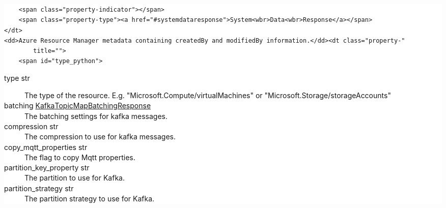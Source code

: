         <span class="property-indicator"></span>
        <span class="property-type"><a href="#systemdataresponse">System<wbr>Data<wbr>Response</a></span>
    </dt>
    <dd>Azure Resource Manager metadata containing createdBy and modifiedBy information.</dd><dt class="property-"
            title="">
        <span id="type_python">
<a data-swiftype-name="resource-property" data-swiftype-type="text" href="#type_python" style="color: inherit; text-decoration: inherit;">type</a>
</span>
        <span class="property-indicator"></span>
        <span class="property-type">str</span>
    </dt>
    <dd>The type of the resource. E.g. &quot;Microsoft.Compute/virtualMachines&quot; or &quot;Microsoft.Storage/storageAccounts&quot;</dd><dt class="property-"
            title="">
        <span id="batching_python">
<a data-swiftype-name="resource-property" data-swiftype-type="text" href="#batching_python" style="color: inherit; text-decoration: inherit;">batching</a>
</span>
        <span class="property-indicator"></span>
        <span class="property-type"><a href="#kafkatopicmapbatchingresponse">Kafka<wbr>Topic<wbr>Map<wbr>Batching<wbr>Response</a></span>
    </dt>
    <dd>The batching settings for kafka messages.</dd><dt class="property-"
            title="">
        <span id="compression_python">
<a data-swiftype-name="resource-property" data-swiftype-type="text" href="#compression_python" style="color: inherit; text-decoration: inherit;">compression</a>
</span>
        <span class="property-indicator"></span>
        <span class="property-type">str</span>
    </dt>
    <dd>The compression to use for kafka messages.</dd><dt class="property-"
            title="">
        <span id="copy_mqtt_properties_python">
<a data-swiftype-name="resource-property" data-swiftype-type="text" href="#copy_mqtt_properties_python" style="color: inherit; text-decoration: inherit;">copy_<wbr>mqtt_<wbr>properties</a>
</span>
        <span class="property-indicator"></span>
        <span class="property-type">str</span>
    </dt>
    <dd>The flag to copy Mqtt properties.</dd><dt class="property-"
            title="">
        <span id="partition_key_property_python">
<a data-swiftype-name="resource-property" data-swiftype-type="text" href="#partition_key_property_python" style="color: inherit; text-decoration: inherit;">partition_<wbr>key_<wbr>property</a>
</span>
        <span class="property-indicator"></span>
        <span class="property-type">str</span>
    </dt>
    <dd>The partition to use for Kafka.</dd><dt class="property-"
            title="">
        <span id="partition_strategy_python">
<a data-swiftype-name="resource-property" data-swiftype-type="text" href="#partition_strategy_python" style="color: inherit; text-decoration: inherit;">partition_<wbr>strategy</a>
</span>
        <span class="property-indicator"></span>
        <span class="property-type">str</span>
    </dt>
    <dd>The partition strategy to use for Kafka.</dd><dt class="property-"
            title="">
        <span id="tags_python">